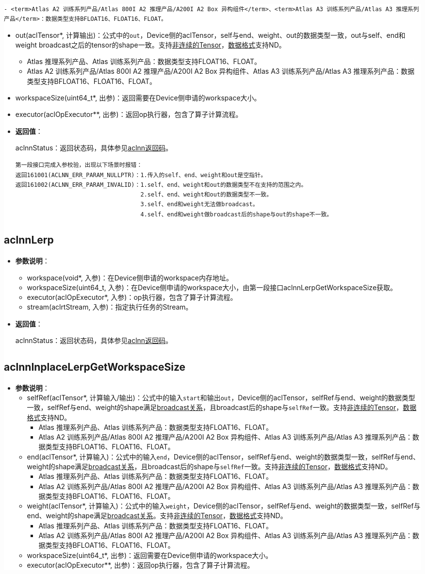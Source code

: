     - <term>Atlas A2 训练系列产品/Atlas 800I A2 推理产品/A200I A2 Box 异构组件</term>、<term>Atlas A3 训练系列产品/Atlas A3 推理系列产品</term>：数据类型支持BFLOAT16、FLOAT16、FLOAT。
  - out(aclTensor\*, 计算输出)：公式中的`out`，Device侧的aclTensor，self与end、weight、out的数据类型一致，out与self、end和weight broadcast之后的tensor的shape一致。支持[非连续的Tensor](common/非连续的Tensor.md)，[数据格式](common/数据格式.md)支持ND。
    - <term>Atlas 推理系列产品</term>、<term>Atlas 训练系列产品</term>：数据类型支持FLOAT16、FLOAT。
    - <term>Atlas A2 训练系列产品/Atlas 800I A2 推理产品/A200I A2 Box 异构组件</term>、<term>Atlas A3 训练系列产品/Atlas A3 推理系列产品</term>：数据类型支持BFLOAT16、FLOAT16、FLOAT。
  - workspaceSize(uint64_t\*, 出参)：返回需要在Device侧申请的workspace大小。
  - executor(aclOpExecutor\*\*, 出参)：返回op执行器，包含了算子计算流程。

- **返回值**：

  aclnnStatus：返回状态码，具体参见[aclnn返回码](common/aclnn返回码.md)。

  ```
  第一段接口完成入参校验，出现以下场景时报错：
  返回161001(ACLNN_ERR_PARAM_NULLPTR)：1.传入的self、end、weight和out是空指针。
  返回161002(ACLNN_ERR_PARAM_INVALID)：1.self、end、weight和out的数据类型不在支持的范围之内。
                                      2.self、end、weight和out的数据类型不一致。
                                      3.self、end和weight无法做broadcast。
                                      4.self、end和weight做broadcast后的shape与out的shape不一致。
  ```

## aclnnLerp
- **参数说明**：
  - workspace(void\*, 入参)：在Device侧申请的workspace内存地址。
  - workspaceSize(uint64_t, 入参)：在Device侧申请的workspace大小，由第一段接口aclnnLerpGetWorkspaceSize获取。
  - executor(aclOpExecutor\*, 入参)：op执行器，包含了算子计算流程。
  - stream(aclrtStream, 入参)：指定执行任务的Stream。

- **返回值**：

  aclnnStatus：返回状态码，具体参见[aclnn返回码](common/aclnn返回码.md)。

## aclnnInplaceLerpGetWorkspaceSize
- **参数说明**：
  - selfRef(aclTensor\*, 计算输入/输出)：公式中的输入`start`和输出`out`，Device侧的aclTensor，selfRef与end、weight的数据类型一致，selfRef与end、weight的shape满足[broadcast关系](common/broadcast关系.md)，且broadcast后的shape与`selfRef`一致。支持[非连续的Tensor](common/非连续的Tensor.md)，[数据格式](common/数据格式.md)支持ND。
    - <term>Atlas 推理系列产品</term>、<term>Atlas 训练系列产品</term>：数据类型支持FLOAT16、FLOAT。
    - <term>Atlas A2 训练系列产品/Atlas 800I A2 推理产品/A200I A2 Box 异构组件</term>、<term>Atlas A3 训练系列产品/Atlas A3 推理系列产品</term>：数据类型支持BFLOAT16、FLOAT16、FLOAT。
  - end(aclTensor\*, 计算输入)：公式中的输入`end`，Device侧的aclTensor，selfRef与end、weight的数据类型一致，selfRef与end、weight的shape满足[broadcast关系](common/broadcast关系.md)，且broadcast后的shape与`selfRef`一致。支持[非连续的Tensor](common/非连续的Tensor.md)，[数据格式](common/数据格式.md)支持ND。
    - <term>Atlas 推理系列产品</term>、<term>Atlas 训练系列产品</term>：数据类型支持FLOAT16、FLOAT。
    - <term>Atlas A2 训练系列产品/Atlas 800I A2 推理产品/A200I A2 Box 异构组件</term>、<term>Atlas A3 训练系列产品/Atlas A3 推理系列产品</term>：数据类型支持BFLOAT16、FLOAT16、FLOAT。
  - weight(aclTensor\*, 计算输入)：公式中的输入`weight`，Device侧的aclTensor，selfRef与end、weight的数据类型一致，selfRef与end、weight的shape满足[broadcast关系](common/broadcast关系.md)。支持[非连续的Tensor](common/非连续的Tensor.md)，[数据格式](common/数据格式.md)支持ND。
    - <term>Atlas 推理系列产品</term>、<term>Atlas 训练系列产品</term>：数据类型支持FLOAT16、FLOAT。
    - <term>Atlas A2 训练系列产品/Atlas 800I A2 推理产品/A200I A2 Box 异构组件</term>、<term>Atlas A3 训练系列产品/Atlas A3 推理系列产品</term>：数据类型支持BFLOAT16、FLOAT16、FLOAT。
  - workspaceSize(uint64_t\*, 出参)：返回需要在Device侧申请的workspace大小。
  - executor(aclOpExecutor\*\*, 出参)：返回op执行器，包含了算子计算流程。
